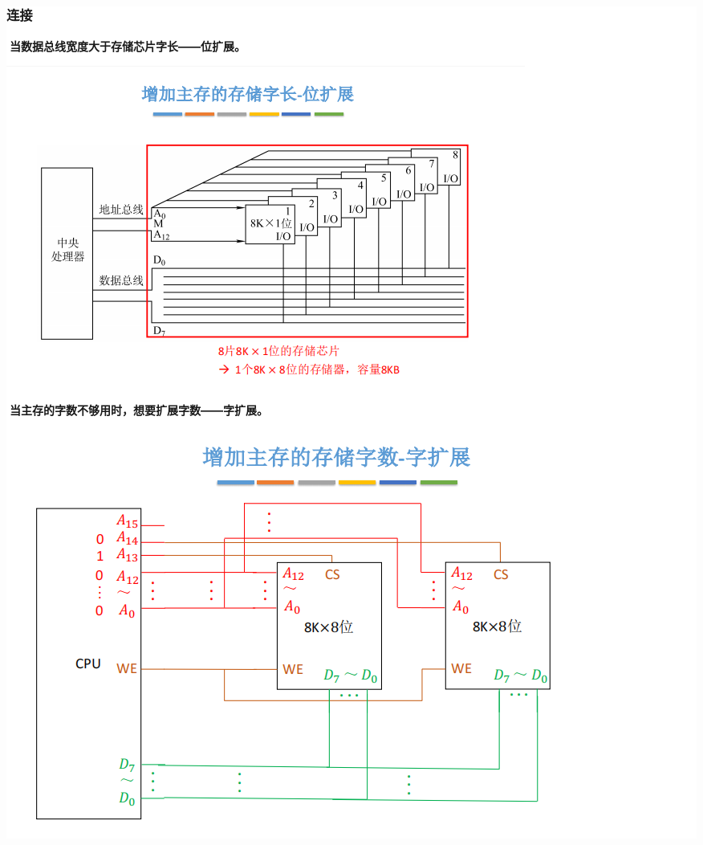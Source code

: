 

### 连接

​		**当数据总线宽度大于存储芯片字长——位扩展。**

![image-20220514213813567](./source/image-20220514213813567.png)

​		**当主存的字数不够用时，想要扩展字数——字扩展。**

![image-20220514213843225](./source/image-20220514213843225.png)
